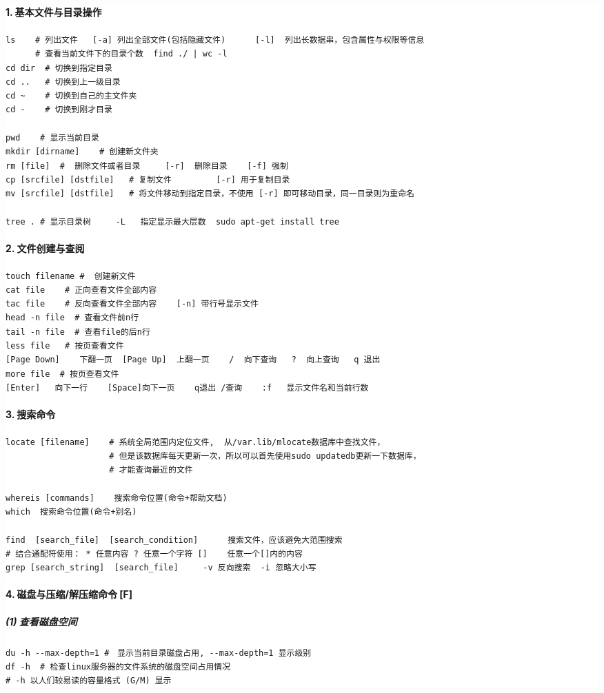 #### 1. 基本文件与目录操作

~~~shell
ls    # 列出文件   [-a] 列出全部文件(包括隐藏文件)      [-l]  列出长数据串，包含属性与权限等信息
      # 查看当前文件下的目录个数  find ./ | wc -l
cd dir  # 切换到指定目录 
cd ..   # 切换到上一级目录          
cd ~    # 切换到自己的主文件夹       
cd -    # 切换到刚才目录

pwd    # 显示当前目录
mkdir [dirname]    # 创建新文件夹      
rm [file]  #  删除文件或者目录     [-r]  删除目录    [-f] 强制
cp [srcfile] [dstfile]   # 复制文件         [-r] 用于复制目录  
mv [srcfile] [dstfile]   # 将文件移动到指定目录，不使用 [-r] 即可移动目录，同一目录则为重命名

tree . # 显示目录树     -L   指定显示最大层数  sudo apt-get install tree
~~~

#### 2. 文件创建与查阅

~~~shell
touch filename #  创建新文件   
cat file    # 正向查看文件全部内容     
tac file    # 反向查看文件全部内容    [-n] 带行号显示文件
head -n file  # 查看文件前n行      
tail -n file  # 查看file的后n行
less file   # 按页查看文件
[Page Down]    下翻一页  [Page Up]  上翻一页    /  向下查询   ?  向上查询   q 退出
more file  # 按页查看文件 
[Enter]   向下一行    [Space]向下一页    q退出 /查询    :f   显示文件名和当前行数
~~~

#### 3. 搜索命令

~~~shell
locate [filename]    # 系统全局范围内定位文件,  从/var.lib/mlocate数据库中查找文件，
                     # 但是该数据库每天更新一次，所以可以首先使用sudo updatedb更新一下数据库，
                     # 才能查询最近的文件        

whereis [commands]    搜索命令位置(命令+帮助文档)   
which  搜索命令位置(命令+别名)

find  [search_file]  [search_condition]      搜索文件，应该避免大范围搜索
# 结合通配符使用： * 任意内容 ? 任意一个字符 []    任意一个[]内的内容 
grep [search_string]  [search_file]     -v 反向搜索  -i 忽略大小写
~~~

#### 4. 磁盘与压缩/解压缩命令 [F]

##### (1) 查看磁盘空间

```shell
du -h --max-depth=1 #　显示当前目录磁盘占用, --max-depth=1 显示级别
df -h  # 检查linux服务器的文件系统的磁盘空间占用情况
# -h 以人们较易读的容量格式 (G/M) 显示
```
